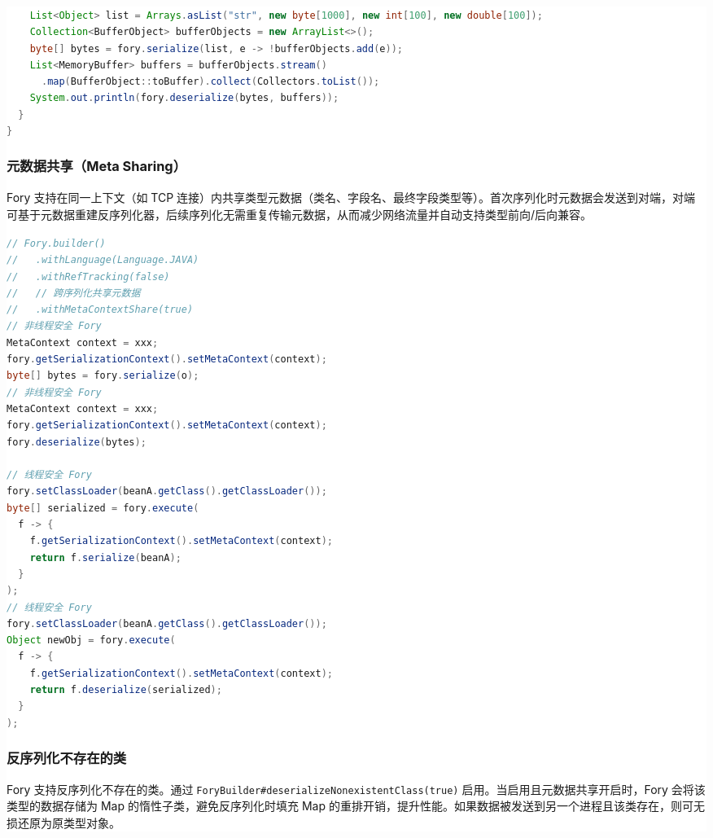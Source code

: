 ```java
    List<Object> list = Arrays.asList("str", new byte[1000], new int[100], new double[100]);
    Collection<BufferObject> bufferObjects = new ArrayList<>();
    byte[] bytes = fory.serialize(list, e -> !bufferObjects.add(e));
    List<MemoryBuffer> buffers = bufferObjects.stream()
      .map(BufferObject::toBuffer).collect(Collectors.toList());
    System.out.println(fory.deserialize(bytes, buffers));
  }
}
```

### 元数据共享（Meta Sharing）

Fory 支持在同一上下文（如 TCP 连接）内共享类型元数据（类名、字段名、最终字段类型等）。首次序列化时元数据会发送到对端，对端可基于元数据重建反序列化器，后续序列化无需重复传输元数据，从而减少网络流量并自动支持类型前向/后向兼容。

```java
// Fory.builder()
//   .withLanguage(Language.JAVA)
//   .withRefTracking(false)
//   // 跨序列化共享元数据
//   .withMetaContextShare(true)
// 非线程安全 Fory
MetaContext context = xxx;
fory.getSerializationContext().setMetaContext(context);
byte[] bytes = fory.serialize(o);
// 非线程安全 Fory
MetaContext context = xxx;
fory.getSerializationContext().setMetaContext(context);
fory.deserialize(bytes);

// 线程安全 Fory
fory.setClassLoader(beanA.getClass().getClassLoader());
byte[] serialized = fory.execute(
  f -> {
    f.getSerializationContext().setMetaContext(context);
    return f.serialize(beanA);
  }
);
// 线程安全 Fory
fory.setClassLoader(beanA.getClass().getClassLoader());
Object newObj = fory.execute(
  f -> {
    f.getSerializationContext().setMetaContext(context);
    return f.deserialize(serialized);
  }
);
```

### 反序列化不存在的类

Fory 支持反序列化不存在的类。通过 `ForyBuilder#deserializeNonexistentClass(true)` 启用。当启用且元数据共享开启时，Fory 会将该类型的数据存储为 Map 的惰性子类，避免反序列化时填充 Map 的重排开销，提升性能。如果数据被发送到另一个进程且该类存在，则可无损还原为原类型对象。
